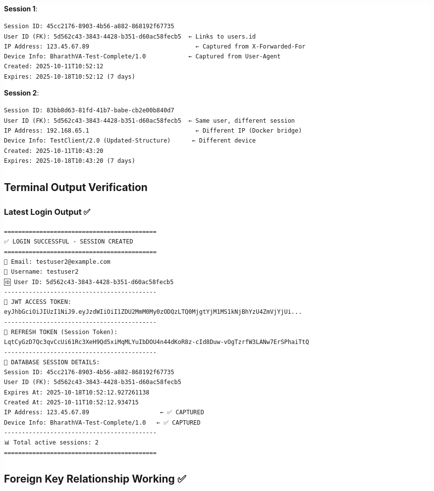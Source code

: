 **Session 1**:
```
Session ID: 45cc2176-8903-4b56-a882-868192f67735
User ID (FK): 5d562c43-3843-4428-b351-d60ac58fecb5  ← Links to users.id
IP Address: 123.45.67.89                              ← Captured from X-Forwarded-For
Device Info: BharathVA-Test-Complete/1.0            ← Captured from User-Agent
Created: 2025-10-11T10:52:12
Expires: 2025-10-18T10:52:12 (7 days)
```

**Session 2**:
```
Session ID: 83bb8d63-81fd-41b7-babe-cb2e00b840d7
User ID (FK): 5d562c43-3843-4428-b351-d60ac58fecb5  ← Same user, different session
IP Address: 192.168.65.1                              ← Different IP (Docker bridge)
Device Info: TestClient/2.0 (Updated-Structure)      ← Different device
Created: 2025-10-11T10:43:20
Expires: 2025-10-18T10:43:20 (7 days)
```

## Terminal Output Verification

### Latest Login Output ✅

```
===========================================
✅ LOGIN SUCCESSFUL - SESSION CREATED
===========================================
📧 Email: testuser2@example.com
👤 Username: testuser2
🆔 User ID: 5d562c43-3843-4428-b351-d60ac58fecb5
-------------------------------------------
🔑 JWT ACCESS TOKEN:
eyJhbGciOiJIUzI1NiJ9.eyJzdWIiOiI1ZDU2MmM0My0zODQzLTQ0MjgtYjM1MS1kNjBhYzU4ZmVjYjUi...
-------------------------------------------
🔄 REFRESH TOKEN (Session Token):
LqtCyGzD7Qc3qvCcUi61Rc3XeH9Qd5xiMqMLYuIbDOU4n44dKoR8z-cId8Duw-vOgTzrfW3LANw7ErSPhaiTtQ
-------------------------------------------
💾 DATABASE SESSION DETAILS:
Session ID: 45cc2176-8903-4b56-a882-868192f67735
User ID (FK): 5d562c43-3843-4428-b351-d60ac58fecb5
Expires At: 2025-10-18T10:52:12.927261138
Created At: 2025-10-11T10:52:12.934715
IP Address: 123.45.67.89                    ← ✅ CAPTURED
Device Info: BharathVA-Test-Complete/1.0   ← ✅ CAPTURED
-------------------------------------------
📊 Total active sessions: 2
===========================================
```

## Foreign Key Relationship Working ✅
